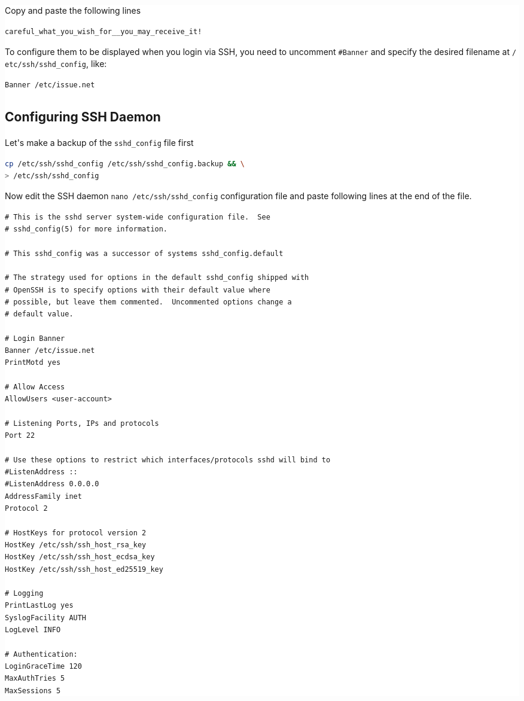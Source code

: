 Copy and paste the following lines

```
careful_what_you_wish_for__you_may_receive_it!

```

To configure them to be displayed when you login via SSH, you need to uncomment `#Banner` and specify the desired filename at `/etc/ssh/sshd_config`, like:

```sh
Banner /etc/issue.net
```

## Configuring SSH Daemon

Let's make a backup of the `sshd_config` file first

```sh
cp /etc/ssh/sshd_config /etc/ssh/sshd_config.backup && \
> /etc/ssh/sshd_config
```

Now edit the SSH daemon `nano /etc/ssh/sshd_config` configuration file and paste following lines at the end of the file.

```
# This is the sshd server system-wide configuration file.  See
# sshd_config(5) for more information.

# This sshd_config was a successor of systems sshd_config.default

# The strategy used for options in the default sshd_config shipped with
# OpenSSH is to specify options with their default value where
# possible, but leave them commented.  Uncommented options change a
# default value.

# Login Banner
Banner /etc/issue.net
PrintMotd yes

# Allow Access
AllowUsers <user-account>

# Listening Ports, IPs and protocols
Port 22

# Use these options to restrict which interfaces/protocols sshd will bind to
#ListenAddress ::
#ListenAddress 0.0.0.0
AddressFamily inet
Protocol 2

# HostKeys for protocol version 2
HostKey /etc/ssh/ssh_host_rsa_key
HostKey /etc/ssh/ssh_host_ecdsa_key
HostKey /etc/ssh/ssh_host_ed25519_key

# Logging
PrintLastLog yes
SyslogFacility AUTH
LogLevel INFO

# Authentication:
LoginGraceTime 120
MaxAuthTries 5
MaxSessions 5
```
